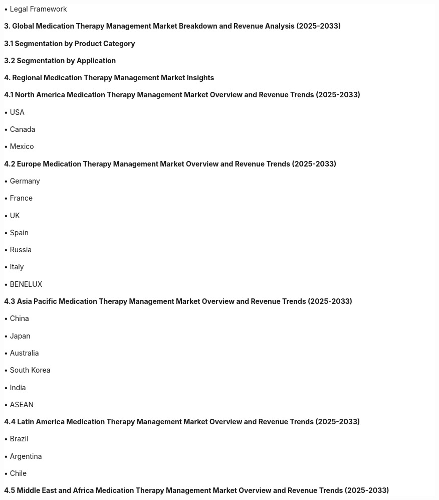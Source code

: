 • Legal Framework

<strong>3. Global Medication Therapy Management Market Breakdown and Revenue Analysis (2025-2033)</strong>

<strong>3.1 Segmentation by Product Category</strong>

<strong>3.2 Segmentation by Application</strong>

<strong>4. Regional Medication Therapy Management Market Insights</strong>

<strong>4.1 North America Medication Therapy Management Market Overview and Revenue Trends (2025-2033)</strong>

• USA

• Canada

• Mexico

<strong>4.2 Europe Medication Therapy Management Market Overview and Revenue Trends (2025-2033)</strong>

• Germany

• France

• UK

• Spain

• Russia

• Italy

• BENELUX

<strong>4.3 Asia Pacific Medication Therapy Management Market Overview and Revenue Trends (2025-2033)</strong>

• China

• Japan

• Australia

• South Korea

• India

• ASEAN

<strong>4.4 Latin America Medication Therapy Management Market Overview and Revenue Trends (2025-2033)</strong>

• Brazil

• Argentina

• Chile

<strong>4.5 Middle East and Africa Medication Therapy Management Market Overview and Revenue Trends (2025-2033)</strong>
